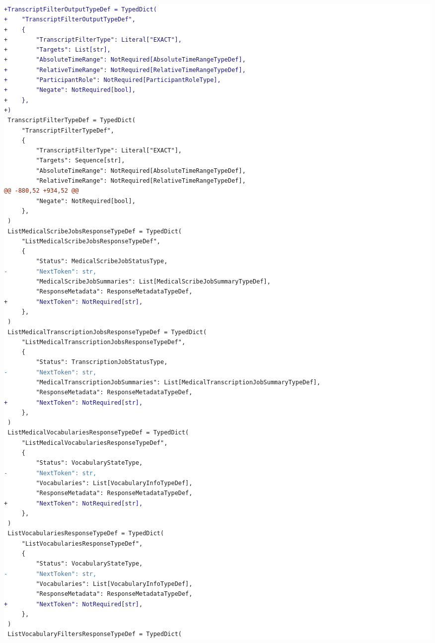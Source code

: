 ```diff
+TranscriptFilterOutputTypeDef = TypedDict(
+    "TranscriptFilterOutputTypeDef",
+    {
+        "TranscriptFilterType": Literal["EXACT"],
+        "Targets": List[str],
+        "AbsoluteTimeRange": NotRequired[AbsoluteTimeRangeTypeDef],
+        "RelativeTimeRange": NotRequired[RelativeTimeRangeTypeDef],
+        "ParticipantRole": NotRequired[ParticipantRoleType],
+        "Negate": NotRequired[bool],
+    },
+)
 TranscriptFilterTypeDef = TypedDict(
     "TranscriptFilterTypeDef",
     {
         "TranscriptFilterType": Literal["EXACT"],
         "Targets": Sequence[str],
         "AbsoluteTimeRange": NotRequired[AbsoluteTimeRangeTypeDef],
         "RelativeTimeRange": NotRequired[RelativeTimeRangeTypeDef],
@@ -880,52 +934,52 @@
         "Negate": NotRequired[bool],
     },
 )
 ListMedicalScribeJobsResponseTypeDef = TypedDict(
     "ListMedicalScribeJobsResponseTypeDef",
     {
         "Status": MedicalScribeJobStatusType,
-        "NextToken": str,
         "MedicalScribeJobSummaries": List[MedicalScribeJobSummaryTypeDef],
         "ResponseMetadata": ResponseMetadataTypeDef,
+        "NextToken": NotRequired[str],
     },
 )
 ListMedicalTranscriptionJobsResponseTypeDef = TypedDict(
     "ListMedicalTranscriptionJobsResponseTypeDef",
     {
         "Status": TranscriptionJobStatusType,
-        "NextToken": str,
         "MedicalTranscriptionJobSummaries": List[MedicalTranscriptionJobSummaryTypeDef],
         "ResponseMetadata": ResponseMetadataTypeDef,
+        "NextToken": NotRequired[str],
     },
 )
 ListMedicalVocabulariesResponseTypeDef = TypedDict(
     "ListMedicalVocabulariesResponseTypeDef",
     {
         "Status": VocabularyStateType,
-        "NextToken": str,
         "Vocabularies": List[VocabularyInfoTypeDef],
         "ResponseMetadata": ResponseMetadataTypeDef,
+        "NextToken": NotRequired[str],
     },
 )
 ListVocabulariesResponseTypeDef = TypedDict(
     "ListVocabulariesResponseTypeDef",
     {
         "Status": VocabularyStateType,
-        "NextToken": str,
         "Vocabularies": List[VocabularyInfoTypeDef],
         "ResponseMetadata": ResponseMetadataTypeDef,
+        "NextToken": NotRequired[str],
     },
 )
 ListVocabularyFiltersResponseTypeDef = TypedDict(
```